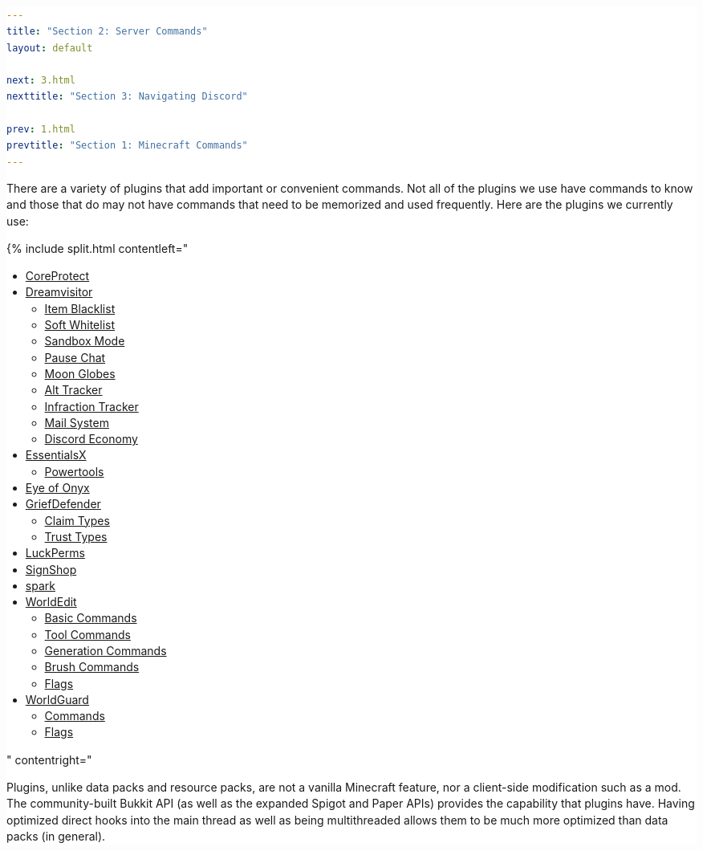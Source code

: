 ```yaml
---
title: "Section 2: Server Commands"
layout: default

next: 3.html
nexttitle: "Section 3: Navigating Discord"

prev: 1.html
prevtitle: "Section 1: Minecraft Commands"
---
```


There are a variety of plugins that add important or convenient commands. Not all of the plugins we use have commands to know and those that do may not have commands that need to be memorized and used frequently. Here are the plugins we currently use:

{% include split.html contentleft="

- [CoreProtect](#coreprotect)
- [Dreamvisitor](#dreamvisitor)
  - [Item Blacklist](#item-blacklist)
  - [Soft Whitelist](#soft-whitelist)
  - [Sandbox Mode](#sandbox-mode)
  - [Pause Chat](#pause-chat)
  - [Moon Globes](#moon-globes)
  - [Alt Tracker](#alt-tracker)
  - [Infraction Tracker](#infraction-tracker)
  - [Mail System](#mail-system)
  - [Discord Economy](#discord-economy)
- [EssentialsX](#essentialsx)
  - [Powertools](#powertools)
- [Eye of Onyx](#eye-of-onyx)
- [GriefDefender](#griefdefender)
  - [Claim Types](#claim-types)
  - [Trust Types](#trust-types)
- [LuckPerms](#luckperms)
- [SignShop](#signshop)
- [spark](#spark)
- [WorldEdit](#worldedit)
  - [Basic Commands](#basic-commands)
  - [Tool Commands](#tool-commands)
  - [Generation Commands](#generation-commands)
  - [Brush Commands](#brush-commands)
  - [Flags](#flags)
- [WorldGuard](#worldguard)
  - [Commands](#commands)
  - [Flags](#flags-1)

" contentright="

Plugins, unlike data packs and resource packs, are not a vanilla Minecraft feature, nor a client-side modification such as a mod. The community-built Bukkit API (as well as the expanded Spigot and Paper APIs) provides the capability that plugins have. Having optimized direct hooks into the main thread as well as being multithreaded allows them to be much more optimized than data packs (in general).
